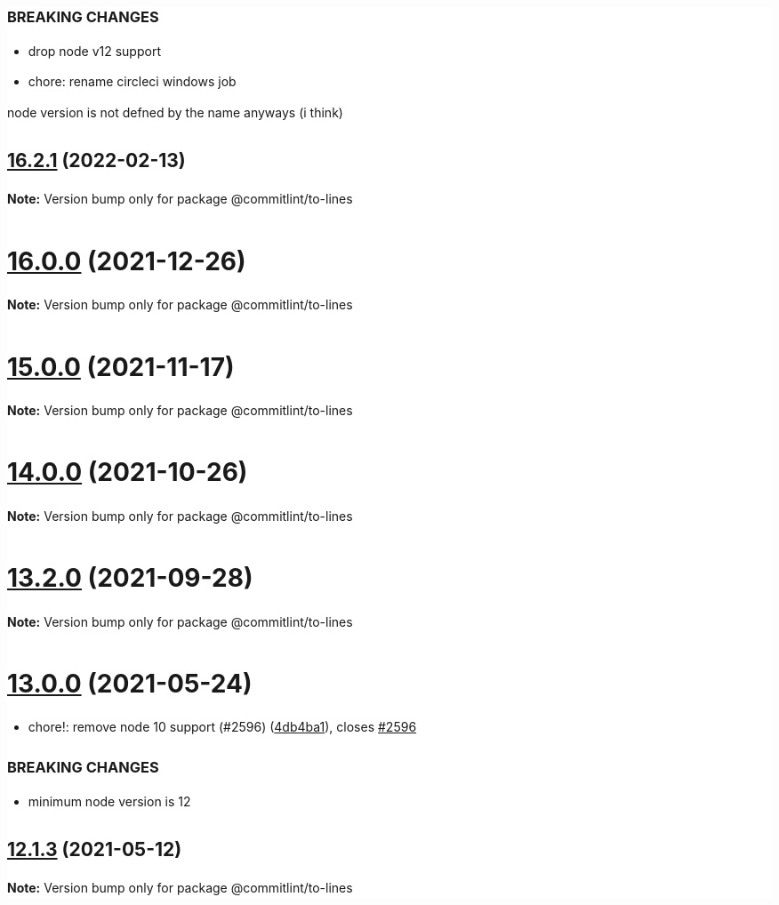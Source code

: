 ### BREAKING CHANGES

- drop node v12 support

- chore: rename circleci windows job

node version is not defned by the name anyways (i think)

## [16.2.1](https://github.com/nholuongut/commitlint/compare/v16.2.0...v16.2.1) (2022-02-13)

**Note:** Version bump only for package @commitlint/to-lines

# [16.0.0](https://github.com/nholuongut/commitlint/compare/v15.0.0...v16.0.0) (2021-12-26)

**Note:** Version bump only for package @commitlint/to-lines

# [15.0.0](https://github.com/nholuongut/commitlint/compare/v14.2.0...v15.0.0) (2021-11-17)

**Note:** Version bump only for package @commitlint/to-lines

# [14.0.0](https://github.com/nholuongut/commitlint/compare/v13.2.1...v14.0.0) (2021-10-26)

**Note:** Version bump only for package @commitlint/to-lines

# [13.2.0](https://github.com/nholuongut/commitlint/compare/v13.1.0...v13.2.0) (2021-09-28)

**Note:** Version bump only for package @commitlint/to-lines

# [13.0.0](https://github.com/nholuongut/commitlint/compare/v12.1.4...v13.0.0) (2021-05-24)

- chore!: remove node 10 support (#2596) ([4db4ba1](https://github.com/nholuongut/commitlint/commit/4db4ba1b0b312410a0f62100a93a80c246a6c410)), closes [#2596](https://github.com/nholuongut/commitlint/issues/2596)

### BREAKING CHANGES

- minimum node version is 12

## [12.1.3](https://github.com/nholuongut/commitlint/compare/v12.1.2...v12.1.3) (2021-05-12)

**Note:** Version bump only for package @commitlint/to-lines
